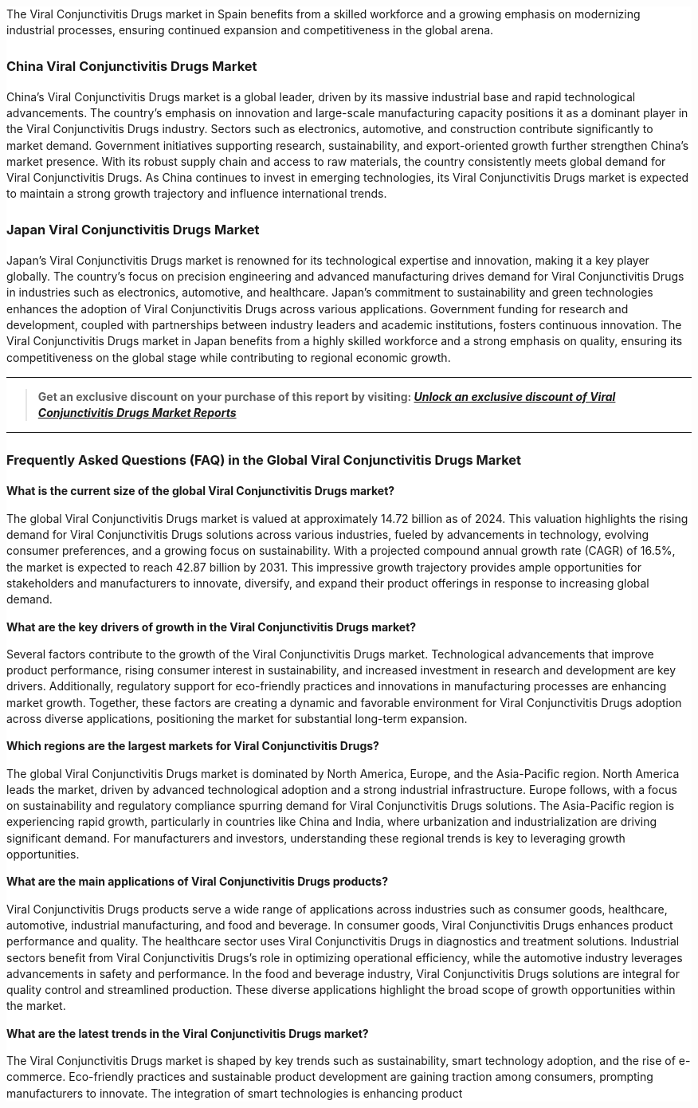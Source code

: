 The Viral Conjunctivitis Drugs market in Spain benefits from a skilled workforce and a growing emphasis on modernizing industrial processes, ensuring continued expansion and competitiveness in the global arena.</p><h3>China Viral Conjunctivitis Drugs Market</h3><p>China&rsquo;s Viral Conjunctivitis Drugs market is a global leader, driven by its massive industrial base and rapid technological advancements. The country&rsquo;s emphasis on innovation and large-scale manufacturing capacity positions it as a dominant player in the Viral Conjunctivitis Drugs industry. Sectors such as electronics, automotive, and construction contribute significantly to market demand. Government initiatives supporting research, sustainability, and export-oriented growth further strengthen China&rsquo;s market presence. With its robust supply chain and access to raw materials, the country consistently meets global demand for Viral Conjunctivitis Drugs. As China continues to invest in emerging technologies, its Viral Conjunctivitis Drugs market is expected to maintain a strong growth trajectory and influence international trends.</p><h3>Japan Viral Conjunctivitis Drugs Market</h3><p>Japan&rsquo;s Viral Conjunctivitis Drugs market is renowned for its technological expertise and innovation, making it a key player globally. The country&rsquo;s focus on precision engineering and advanced manufacturing drives demand for Viral Conjunctivitis Drugs in industries such as electronics, automotive, and healthcare. Japan&rsquo;s commitment to sustainability and green technologies enhances the adoption of Viral Conjunctivitis Drugs across various applications. Government funding for research and development, coupled with partnerships between industry leaders and academic institutions, fosters continuous innovation. The Viral Conjunctivitis Drugs market in Japan benefits from a highly skilled workforce and a strong emphasis on quality, ensuring its competitiveness on the global stage while contributing to regional economic growth.</p><hr /><blockquote><p><strong>Get an exclusive discount on your purchase of this report by visiting: <em><a href="://marketresearchpulse.com/ask-for-discount/81875?utm_source=Github&amp;utm_medium=0119">Unlock an exclusive discount of Viral Conjunctivitis Drugs Market Reports</a></em>&nbsp;</strong></p></blockquote><hr /><h3>Frequently Asked Questions (FAQ) in the Global Viral Conjunctivitis Drugs Market</h3><p><strong>What is the current size of the global Viral Conjunctivitis Drugs market?</strong></p><p>The global Viral Conjunctivitis Drugs market is valued at approximately 14.72 billion as of 2024. This valuation highlights the rising demand for Viral Conjunctivitis Drugs solutions across various industries, fueled by advancements in technology, evolving consumer preferences, and a growing focus on sustainability. With a projected compound annual growth rate (CAGR) of 16.5%, the market is expected to reach 42.87 billion by 2031. This impressive growth trajectory provides ample opportunities for stakeholders and manufacturers to innovate, diversify, and expand their product offerings in response to increasing global demand.</p><p><strong>What are the key drivers of growth in the Viral Conjunctivitis Drugs market?</strong></p><p>Several factors contribute to the growth of the Viral Conjunctivitis Drugs market. Technological advancements that improve product performance, rising consumer interest in sustainability, and increased investment in research and development are key drivers. Additionally, regulatory support for eco-friendly practices and innovations in manufacturing processes are enhancing market growth. Together, these factors are creating a dynamic and favorable environment for Viral Conjunctivitis Drugs adoption across diverse applications, positioning the market for substantial long-term expansion.</p><p><strong>Which regions are the largest markets for Viral Conjunctivitis Drugs?</strong></p><p>The global Viral Conjunctivitis Drugs market is dominated by North America, Europe, and the Asia-Pacific region. North America leads the market, driven by advanced technological adoption and a strong industrial infrastructure. Europe follows, with a focus on sustainability and regulatory compliance spurring demand for Viral Conjunctivitis Drugs solutions. The Asia-Pacific region is experiencing rapid growth, particularly in countries like China and India, where urbanization and industrialization are driving significant demand. For manufacturers and investors, understanding these regional trends is key to leveraging growth opportunities.</p><p><strong>What are the main applications of Viral Conjunctivitis Drugs products?</strong></p><p>Viral Conjunctivitis Drugs products serve a wide range of applications across industries such as consumer goods, healthcare, automotive, industrial manufacturing, and food and beverage. In consumer goods, Viral Conjunctivitis Drugs enhances product performance and quality. The healthcare sector uses Viral Conjunctivitis Drugs in diagnostics and treatment solutions. Industrial sectors benefit from Viral Conjunctivitis Drugs&rsquo;s role in optimizing operational efficiency, while the automotive industry leverages advancements in safety and performance. In the food and beverage industry, Viral Conjunctivitis Drugs solutions are integral for quality control and streamlined production. These diverse applications highlight the broad scope of growth opportunities within the market.</p><p><strong>What are the latest trends in the Viral Conjunctivitis Drugs market?</strong></p><p>The Viral Conjunctivitis Drugs market is shaped by key trends such as sustainability, smart technology adoption, and the rise of e-commerce. Eco-friendly practices and sustainable product development are gaining traction among consumers, prompting manufacturers to innovate. The integration of smart technologies is enhancing product